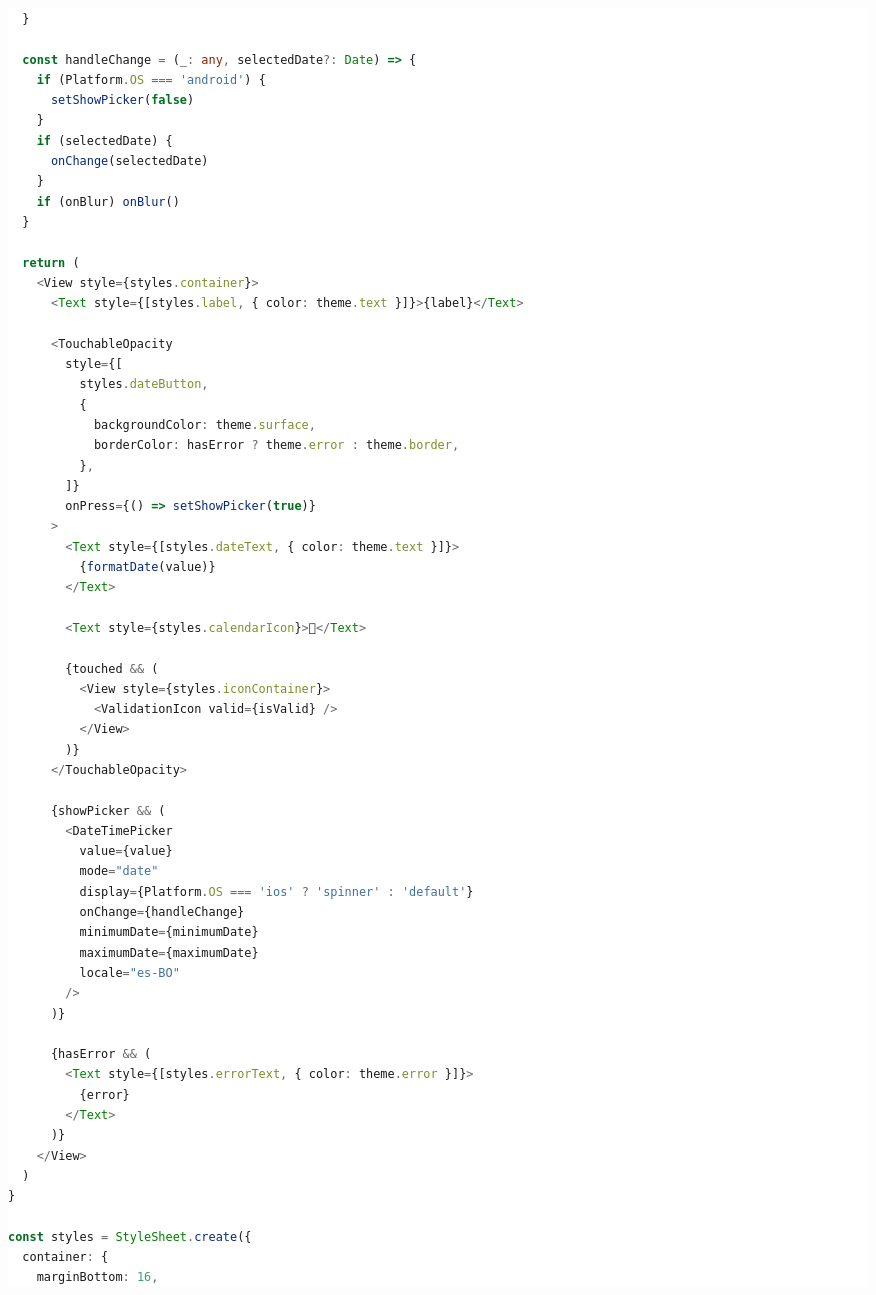 ```typescript
  }

  const handleChange = (_: any, selectedDate?: Date) => {
    if (Platform.OS === 'android') {
      setShowPicker(false)
    }
    if (selectedDate) {
      onChange(selectedDate)
    }
    if (onBlur) onBlur()
  }

  return (
    <View style={styles.container}>
      <Text style={[styles.label, { color: theme.text }]}>{label}</Text>
      
      <TouchableOpacity
        style={[
          styles.dateButton,
          {
            backgroundColor: theme.surface,
            borderColor: hasError ? theme.error : theme.border,
          },
        ]}
        onPress={() => setShowPicker(true)}
      >
        <Text style={[styles.dateText, { color: theme.text }]}>
          {formatDate(value)}
        </Text>
        
        <Text style={styles.calendarIcon}>📅</Text>
        
        {touched && (
          <View style={styles.iconContainer}>
            <ValidationIcon valid={isValid} />
          </View>
        )}
      </TouchableOpacity>

      {showPicker && (
        <DateTimePicker
          value={value}
          mode="date"
          display={Platform.OS === 'ios' ? 'spinner' : 'default'}
          onChange={handleChange}
          minimumDate={minimumDate}
          maximumDate={maximumDate}
          locale="es-BO"
        />
      )}

      {hasError && (
        <Text style={[styles.errorText, { color: theme.error }]}>
          {error}
        </Text>
      )}
    </View>
  )
}

const styles = StyleSheet.create({
  container: {
    marginBottom: 16,
```
